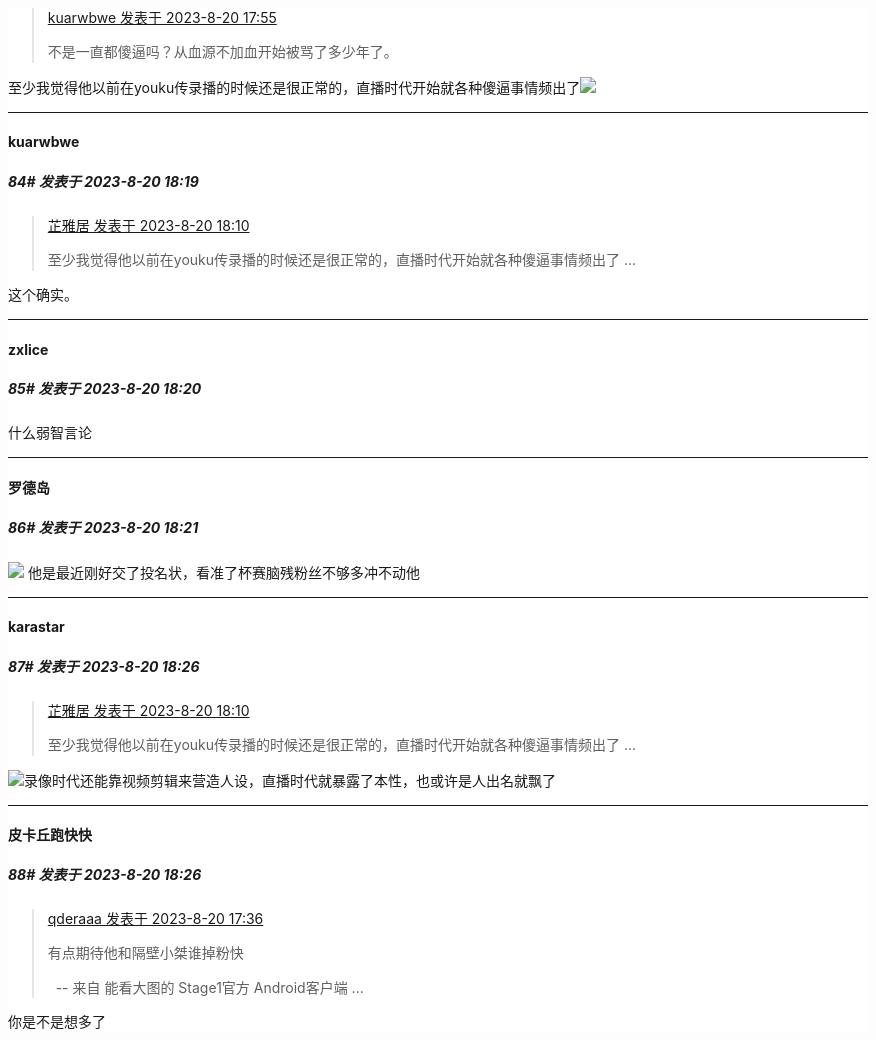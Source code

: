 <blockquote><a href="httphttps://bbs.saraba1st.com/2b/forum.php?mod=redirect&amp;goto=findpost&amp;pid=62097482&amp;ptid=2149177" target="_blank">kuarwbwe 发表于 2023-8-20 17:55</a>

不是一直都傻逼吗？从血源不加血开始被骂了多少年了。</blockquote>
至少我觉得他以前在youku传录播的时候还是很正常的，直播时代开始就各种傻逼事情频出了<img src="https://static.saraba1st.com/image/smiley/face2017/009.gif" referrerpolicy="no-referrer">


*****

####  kuarwbwe  
##### 84#       发表于 2023-8-20 18:19

<blockquote><a href="httphttps://bbs.saraba1st.com/2b/forum.php?mod=redirect&amp;goto=findpost&amp;pid=62097630&amp;ptid=2149177" target="_blank">芷雅居 发表于 2023-8-20 18:10</a>

至少我觉得他以前在youku传录播的时候还是很正常的，直播时代开始就各种傻逼事情频出了 ...</blockquote>
这个确实。

*****

####  zxlice  
##### 85#       发表于 2023-8-20 18:20

什么弱智言论

*****

####  罗德岛  
##### 86#       发表于 2023-8-20 18:21

<img src="https://static.saraba1st.com/image/smiley/face2017/037.png" referrerpolicy="no-referrer"> 他是最近刚好交了投名状，看准了杯赛脑残粉丝不够多冲不动他


*****

####  karastar  
##### 87#       发表于 2023-8-20 18:26

<blockquote><a href="httphttps://bbs.saraba1st.com/2b/forum.php?mod=redirect&amp;goto=findpost&amp;pid=62097630&amp;ptid=2149177" target="_blank">芷雅居 发表于 2023-8-20 18:10</a>

至少我觉得他以前在youku传录播的时候还是很正常的，直播时代开始就各种傻逼事情频出了 ...</blockquote>
<img src="https://static.saraba1st.com/image/smiley/face2017/002.png" referrerpolicy="no-referrer">录像时代还能靠视频剪辑来营造人设，直播时代就暴露了本性，也或许是人出名就飘了

*****

####  皮卡丘跑快快  
##### 88#       发表于 2023-8-20 18:26

<blockquote><a href="httphttps://bbs.saraba1st.com/2b/forum.php?mod=redirect&amp;goto=findpost&amp;pid=62097271&amp;ptid=2149177" target="_blank">qderaaa 发表于 2023-8-20 17:36</a>

有点期待他和隔壁小桀谁掉粉快

  -- 来自 能看大图的 Stage1官方 Android客户端 ...</blockquote>
你是不是想多了
